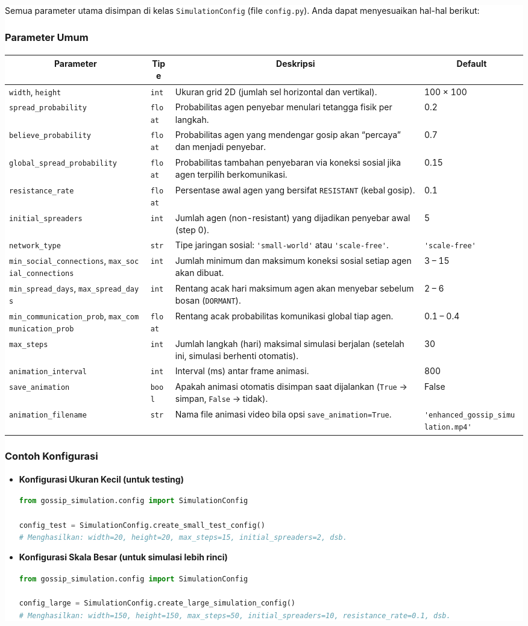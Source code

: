 Semua parameter utama disimpan di kelas `SimulationConfig` (file `config.py`). Anda dapat menyesuaikan hal-hal berikut:

### <span id="parameter-umum"></span>Parameter Umum

| Parameter                                          | Tipe    | Deskripsi                                                                                   | Default                            |
| -------------------------------------------------- | ------- | ------------------------------------------------------------------------------------------- | ---------------------------------- |
| `width`, `height`                                  | `int`   | Ukuran grid 2D (jumlah sel horizontal dan vertikal).                                        | 100 × 100                          |
| `spread_probability`                               | `float` | Probabilitas agen penyebar menulari tetangga fisik per langkah.                             | 0.2                                |
| `believe_probability`                              | `float` | Probabilitas agen yang mendengar gosip akan “percaya” dan menjadi penyebar.                 | 0.7                                |
| `global_spread_probability`                        | `float` | Probabilitas tambahan penyebaran via koneksi sosial jika agen terpilih berkomunikasi.       | 0.15                               |
| `resistance_rate`                                  | `float` | Persentase awal agen yang bersifat `RESISTANT` (kebal gosip).                               | 0.1                                |
| `initial_spreaders`                                | `int`   | Jumlah agen (non-resistant) yang dijadikan penyebar awal (step 0).                          | 5                                  |
| `network_type`                                     | `str`   | Tipe jaringan sosial: `'small-world'` atau `'scale-free'`.                                  | `'scale-free'`                     |
| `min_social_connections`, `max_social_connections` | `int`   | Jumlah minimum dan maksimum koneksi sosial setiap agen akan dibuat.                         | 3 – 15                             |
| `min_spread_days`, `max_spread_days`               | `int`   | Rentang acak hari maksimum agen akan menyebar sebelum bosan (`DORMANT`).                    | 2 – 6                              |
| `min_communication_prob`, `max_communication_prob` | `float` | Rentang acak probabilitas komunikasi global tiap agen.                                      | 0.1 – 0.4                          |
| `max_steps`                                        | `int`   | Jumlah langkah (hari) maksimal simulasi berjalan (setelah ini, simulasi berhenti otomatis). | 30                                 |
| `animation_interval`                               | `int`   | Interval (ms) antar frame animasi.                                                          | 800                                |
| `save_animation`                                   | `bool`  | Apakah animasi otomatis disimpan saat dijalankan (`True` → simpan, `False` → tidak).        | False                              |
| `animation_filename`                               | `str`   | Nama file animasi video bila opsi `save_animation=True`.                                    | `'enhanced_gossip_simulation.mp4'` |

### <span id="contoh-konfigurasi-kecil--besar"></span>Contoh Konfigurasi

* **Konfigurasi Ukuran Kecil (untuk testing)**

  ```python
  from gossip_simulation.config import SimulationConfig

  config_test = SimulationConfig.create_small_test_config()
  # Menghasilkan: width=20, height=20, max_steps=15, initial_spreaders=2, dsb.
  ```

* **Konfigurasi Skala Besar (untuk simulasi lebih rinci)**

  ```python
  from gossip_simulation.config import SimulationConfig

  config_large = SimulationConfig.create_large_simulation_config()
  # Menghasilkan: width=150, height=150, max_steps=50, initial_spreaders=10, resistance_rate=0.1, dsb.
  ```
